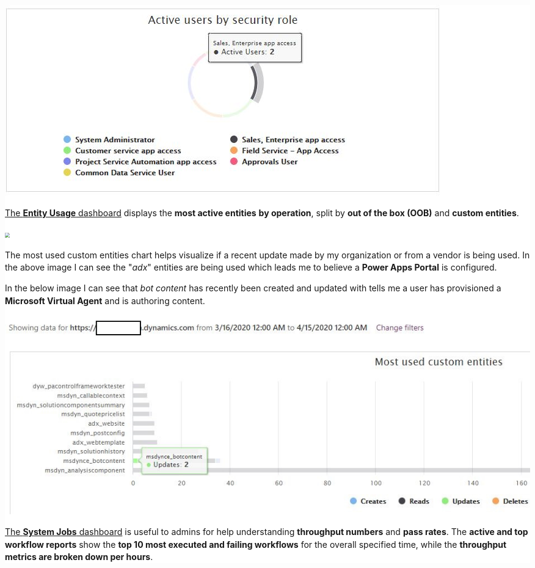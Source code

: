 <img src="https://raw.githubusercontent.com/aliyoussefi/MonitoringPowerPlatform/master/Artifacts/CDSA/CDSA-ModeOfAccess=ActiveUsersBySecurityRole.JPG"  />

[The **Entity Usage** dashboard](https://docs.microsoft.com/en-us/power-platform/admin/analytics-common-data-service#active-users) displays the **most active entities** **by operation**, split by **out of the box (OOB)** and **custom entities**.

<img src="https://raw.githubusercontent.com/wiki/aliyoussefi/D365-Monitoring/Artifacts/CDSA/CDSA-EntityUsage.JPG" style="zoom: 50%;" />

The most used custom entities chart helps visualize if a recent update made by my organization or from a vendor is being used. In the above image I can see the "*adx*" entities are being used which leads me to believe a **Power Apps Portal** is configured. 

In the below image I can see that *bot content* has recently been created and updated with tells me a user has provisioned a **Microsoft Virtual Agent** and is authoring content.

<img src="https://raw.githubusercontent.com/aliyoussefi/MonitoringPowerPlatform/master/Artifacts/CDSA/CDSA-EntityUsage-MostUsedCustomEntitiesChart.JPG"  />

[The **System Jobs** dashboard](https://docs.microsoft.com/en-us/power-platform/admin/analytics-common-data-service#system-jobs) is useful to admins for help understanding **throughput numbers** and **pass rates**. The **active and top workflow reports** show the **top 10 most executed and failing workflows** for the overall specified time, while the **throughput metrics are broken down per hours**.
